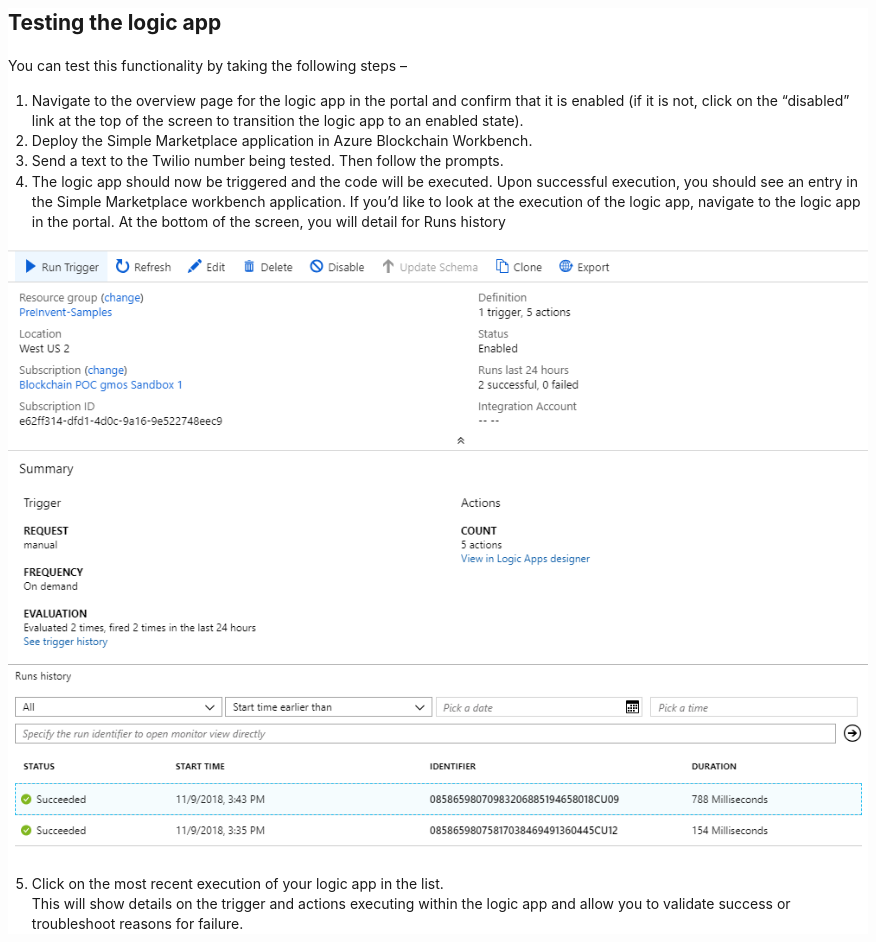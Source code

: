 ## Testing the logic app

You can test this functionality by taking the following steps –

1. Navigate to the overview page for the logic app in the portal and confirm
   that it is enabled (if it is not, click on the “disabled” link at the top of
   the screen to transition the logic app to an enabled state).
2. Deploy the Simple Marketplace application in Azure Blockchain
   Workbench.
3. Send a text to the Twilio number being tested. Then follow the prompts.
4. The logic app should now be triggered and the code will be executed.
   Upon successful execution, you should see an entry in the Simple Marketplace workbench application.
   If you’d like to look at the execution of the logic app,
   navigate to the logic app in the portal. At the bottom of the screen, you
   will detail for Runs history

![](./media/a3ae47edda794d93a60f5e6235df0282.png)

5. Click on the most recent execution of your logic app in the list.  
   This will show details on the trigger and actions executing within the logic
   app and allow you to validate success or troubleshoot reasons for failure.
